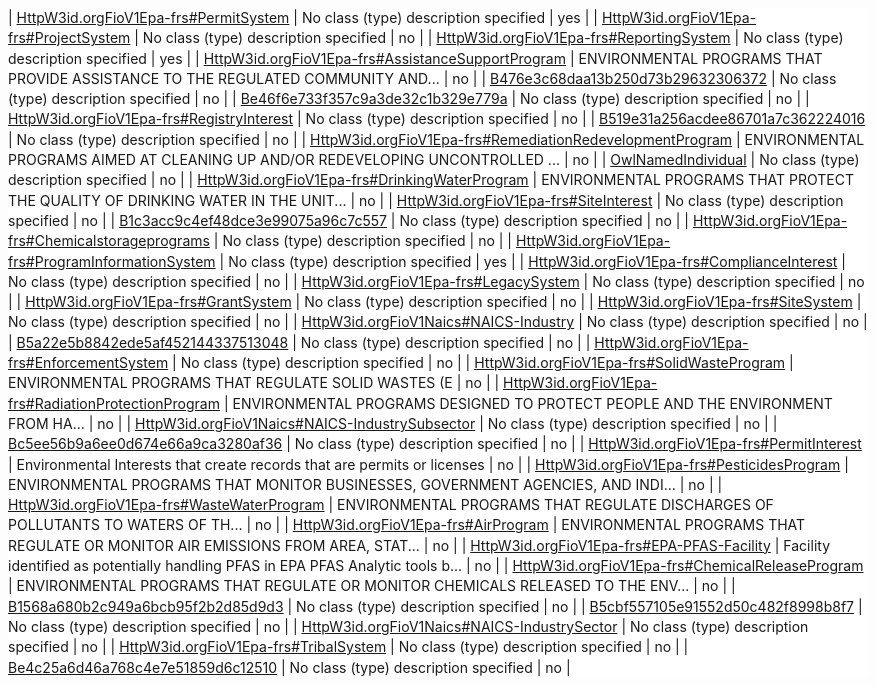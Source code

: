 | [HttpW3id.orgFioV1Epa-frs#PermitSystem](../classes/HttpW3id.orgFioV1Epa-frs#PermitSystem.md) | No class (type) description specified |  yes  |
| [HttpW3id.orgFioV1Epa-frs#ProjectSystem](../classes/HttpW3id.orgFioV1Epa-frs#ProjectSystem.md) | No class (type) description specified |  no  |
| [HttpW3id.orgFioV1Epa-frs#ReportingSystem](../classes/HttpW3id.orgFioV1Epa-frs#ReportingSystem.md) | No class (type) description specified |  yes  |
| [HttpW3id.orgFioV1Epa-frs#AssistanceSupportProgram](../classes/HttpW3id.orgFioV1Epa-frs#AssistanceSupportProgram.md) | ENVIRONMENTAL PROGRAMS THAT PROVIDE ASSISTANCE TO THE REGULATED COMMUNITY AND... |  no  |
| [B476e3c68daa13b250d73b29632306372](../classes/B476e3c68daa13b250d73b29632306372.md) | No class (type) description specified |  no  |
| [Be46f6e733f357c9a3de32c1b329e779a](../classes/Be46f6e733f357c9a3de32c1b329e779a.md) | No class (type) description specified |  no  |
| [HttpW3id.orgFioV1Epa-frs#RegistryInterest](../classes/HttpW3id.orgFioV1Epa-frs#RegistryInterest.md) | No class (type) description specified |  no  |
| [B519e31a256acdee86701a7c362224016](../classes/B519e31a256acdee86701a7c362224016.md) | No class (type) description specified |  no  |
| [HttpW3id.orgFioV1Epa-frs#RemediationRedevelopmentProgram](../classes/HttpW3id.orgFioV1Epa-frs#RemediationRedevelopmentProgram.md) | ENVIRONMENTAL PROGRAMS AIMED AT CLEANING UP AND/OR REDEVELOPING UNCONTROLLED ... |  no  |
| [OwlNamedIndividual](../classes/OwlNamedIndividual.md) | No class (type) description specified |  no  |
| [HttpW3id.orgFioV1Epa-frs#DrinkingWaterProgram](../classes/HttpW3id.orgFioV1Epa-frs#DrinkingWaterProgram.md) | ENVIRONMENTAL PROGRAMS THAT PROTECT THE QUALITY OF DRINKING WATER IN THE UNIT... |  no  |
| [HttpW3id.orgFioV1Epa-frs#SiteInterest](../classes/HttpW3id.orgFioV1Epa-frs#SiteInterest.md) | No class (type) description specified |  no  |
| [B1c3acc9c4ef48dce3e99075a96c7c557](../classes/B1c3acc9c4ef48dce3e99075a96c7c557.md) | No class (type) description specified |  no  |
| [HttpW3id.orgFioV1Epa-frs#Chemicalstorageprograms](../classes/HttpW3id.orgFioV1Epa-frs#Chemicalstorageprograms.md) | No class (type) description specified |  no  |
| [HttpW3id.orgFioV1Epa-frs#ProgramInformationSystem](../classes/HttpW3id.orgFioV1Epa-frs#ProgramInformationSystem.md) | No class (type) description specified |  yes  |
| [HttpW3id.orgFioV1Epa-frs#ComplianceInterest](../classes/HttpW3id.orgFioV1Epa-frs#ComplianceInterest.md) | No class (type) description specified |  no  |
| [HttpW3id.orgFioV1Epa-frs#LegacySystem](../classes/HttpW3id.orgFioV1Epa-frs#LegacySystem.md) | No class (type) description specified |  no  |
| [HttpW3id.orgFioV1Epa-frs#GrantSystem](../classes/HttpW3id.orgFioV1Epa-frs#GrantSystem.md) | No class (type) description specified |  no  |
| [HttpW3id.orgFioV1Epa-frs#SiteSystem](../classes/HttpW3id.orgFioV1Epa-frs#SiteSystem.md) | No class (type) description specified |  no  |
| [HttpW3id.orgFioV1Naics#NAICS-Industry](../classes/HttpW3id.orgFioV1Naics#NAICS-Industry.md) | No class (type) description specified |  no  |
| [B5a22e5b8842ede5af452144337513048](../classes/B5a22e5b8842ede5af452144337513048.md) | No class (type) description specified |  no  |
| [HttpW3id.orgFioV1Epa-frs#EnforcementSystem](../classes/HttpW3id.orgFioV1Epa-frs#EnforcementSystem.md) | No class (type) description specified |  no  |
| [HttpW3id.orgFioV1Epa-frs#SolidWasteProgram](../classes/HttpW3id.orgFioV1Epa-frs#SolidWasteProgram.md) | ENVIRONMENTAL PROGRAMS THAT REGULATE SOLID WASTES (E |  no  |
| [HttpW3id.orgFioV1Epa-frs#RadiationProtectionProgram](../classes/HttpW3id.orgFioV1Epa-frs#RadiationProtectionProgram.md) | ENVIRONMENTAL PROGRAMS DESIGNED TO PROTECT PEOPLE AND THE ENVIRONMENT FROM HA... |  no  |
| [HttpW3id.orgFioV1Naics#NAICS-IndustrySubsector](../classes/HttpW3id.orgFioV1Naics#NAICS-IndustrySubsector.md) | No class (type) description specified |  no  |
| [Bc5ee56b9a6ee0d674e66a9ca3280af36](../classes/Bc5ee56b9a6ee0d674e66a9ca3280af36.md) | No class (type) description specified |  no  |
| [HttpW3id.orgFioV1Epa-frs#PermitInterest](../classes/HttpW3id.orgFioV1Epa-frs#PermitInterest.md) | Environmental Interests that create records that are permits or licenses |  no  |
| [HttpW3id.orgFioV1Epa-frs#PesticidesProgram](../classes/HttpW3id.orgFioV1Epa-frs#PesticidesProgram.md) | ENVIRONMENTAL PROGRAMS THAT MONITOR BUSINESSES, GOVERNMENT AGENCIES, AND INDI... |  no  |
| [HttpW3id.orgFioV1Epa-frs#WasteWaterProgram](../classes/HttpW3id.orgFioV1Epa-frs#WasteWaterProgram.md) | ENVIRONMENTAL PROGRAMS THAT REGULATE DISCHARGES OF POLLUTANTS TO WATERS OF TH... |  no  |
| [HttpW3id.orgFioV1Epa-frs#AirProgram](../classes/HttpW3id.orgFioV1Epa-frs#AirProgram.md) | ENVIRONMENTAL PROGRAMS THAT REGULATE OR MONITOR AIR EMISSIONS FROM AREA, STAT... |  no  |
| [HttpW3id.orgFioV1Epa-frs#EPA-PFAS-Facility](../classes/HttpW3id.orgFioV1Epa-frs#EPA-PFAS-Facility.md) | Facility identified as potentially handling PFAS in EPA PFAS Analytic tools b... |  no  |
| [HttpW3id.orgFioV1Epa-frs#ChemicalReleaseProgram](../classes/HttpW3id.orgFioV1Epa-frs#ChemicalReleaseProgram.md) | ENVIRONMENTAL PROGRAMS THAT REGULATE OR MONITOR CHEMICALS RELEASED TO THE ENV... |  no  |
| [B1568a680b2c949a6bcb95f2b2d85d9d3](../classes/B1568a680b2c949a6bcb95f2b2d85d9d3.md) | No class (type) description specified |  no  |
| [B5cbf557105e91552d50c482f8998b8f7](../classes/B5cbf557105e91552d50c482f8998b8f7.md) | No class (type) description specified |  no  |
| [HttpW3id.orgFioV1Naics#NAICS-IndustrySector](../classes/HttpW3id.orgFioV1Naics#NAICS-IndustrySector.md) | No class (type) description specified |  no  |
| [HttpW3id.orgFioV1Epa-frs#TribalSystem](../classes/HttpW3id.orgFioV1Epa-frs#TribalSystem.md) | No class (type) description specified |  no  |
| [Be4c25a6d46a768c4e7e51859d6c12510](../classes/Be4c25a6d46a768c4e7e51859d6c12510.md) | No class (type) description specified |  no  |